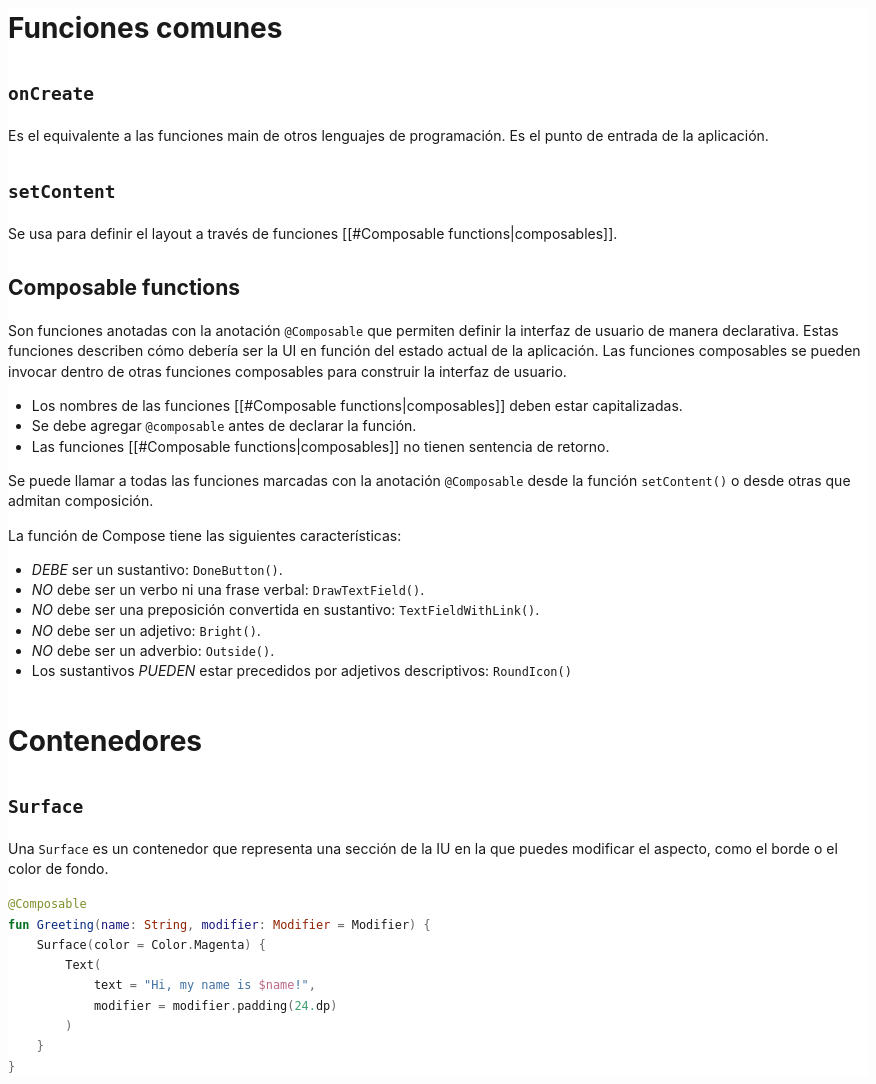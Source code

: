 

# Funciones comunes

## `onCreate`
Es el equivalente a las funciones main de otros lenguajes de programación. Es el punto de entrada de la aplicación.

## `setContent`
Se usa para definir el layout a través de funciones [[#Composable functions|composables]].


## Composable functions
Son funciones anotadas con la anotación `@Composable` que permiten definir la interfaz de usuario de manera declarativa. Estas funciones describen cómo debería ser la UI en función del estado actual de la aplicación.
Las funciones composables se pueden invocar dentro de otras funciones composables para construir la interfaz de usuario.

- Los nombres de las funciones [[#Composable functions|composables]] deben estar capitalizadas.
- Se debe agregar `@composable` antes de declarar la función.
- Las funciones [[#Composable functions|composables]] no tienen sentencia de retorno.

Se puede llamar a todas las funciones marcadas con la anotación `@Composable` desde la función `setContent()` o desde otras que admitan composición.

La función de Compose tiene las siguientes características:

- _DEBE_ ser un sustantivo: `DoneButton()`.
- _NO_ debe ser un verbo ni una frase verbal: `DrawTextField()`.
- _NO_ debe ser una preposición convertida en sustantivo: `TextFieldWithLink()`.
- _NO_ debe ser un adjetivo: `Bright()`.
- _NO_ debe ser un adverbio: `Outside()`.
- Los sustantivos _PUEDEN_ estar precedidos por adjetivos descriptivos: `RoundIcon()`

# Contenedores
## `Surface`
Una `Surface` es un contenedor que representa una sección de la IU en la que puedes modificar el aspecto, como el borde o el color de fondo.

```kotlin
@Composable  
fun Greeting(name: String, modifier: Modifier = Modifier) {  
    Surface(color = Color.Magenta) {  
        Text(  
            text = "Hi, my name is $name!",  
            modifier = modifier.padding(24.dp)  
        )  
    }  
}
```
